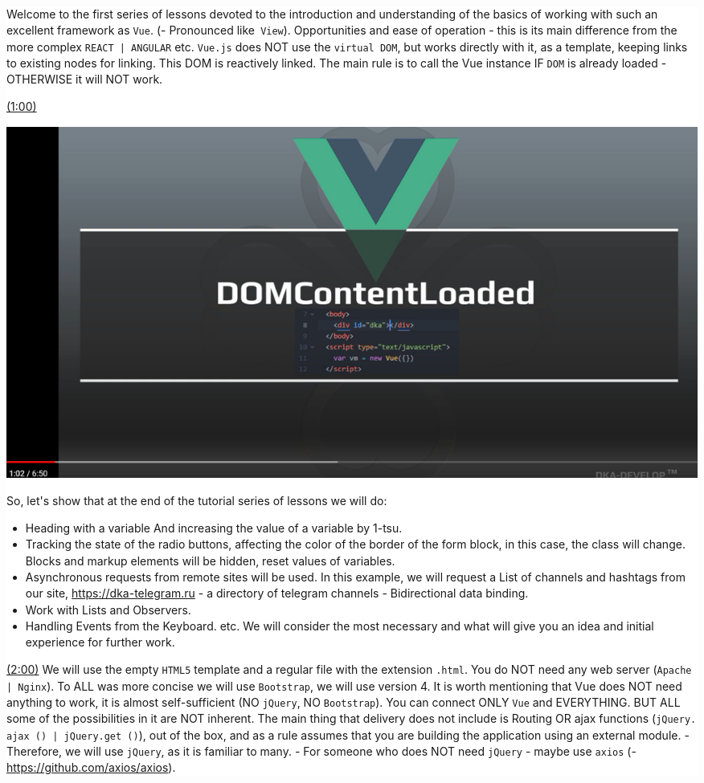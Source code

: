Welcome to the first series of lessons devoted to the introduction and understanding of the basics of working with such an excellent framework as `Vue`. (- Pronounced like` View`).
Opportunities and ease of operation - this is its main difference from the more complex `REACT | ANGULAR` etc. `Vue.js` does NOT use the `virtual DOM`, but works directly with it,
as a template, keeping links to existing nodes for linking. This DOM is reactively linked. The main rule is to call the Vue instance
IF `DOM` is already loaded - OTHERWISE it will NOT work.

[(1:00)]( https://youtu.be/9dJQ8yXqizI?list=PLD5U-C5KK50UFbtFxPKlayhdZlOEpWuea&t=60 ) 

![screenshot of sample]( https://github.com/mslobodyanyuk/dka-develop_vue_begin/blob/master/public/images/1(1).png )

So, let's show that at the end of the tutorial series of lessons we will do:
- Heading with a variable And increasing the value of a variable by 1-tsu.
- Tracking the state of the radio buttons, affecting the color of the border of the form block, in this case, the class will change. Blocks and markup elements will be hidden,
reset values ​​of variables.
- Asynchronous requests from remote sites will be used.
In this example, we will request a List of channels and hashtags from our site, https://dka-telegram.ru - a directory of telegram channels - Bidirectional data binding.
- Work with Lists and Observers.
- Handling Events from the Keyboard. etc.
We will consider the most necessary and what will give you an idea and initial experience for further work.

[(2:00)]( https://youtu.be/9dJQ8yXqizI?list=PLD5U-C5KK50UFbtFxPKlayhdZlOEpWuea&t=120 ) We will use the empty `HTML5` template and a regular file with the extension `.html`. You do NOT need any web server (`Apache | Nginx`). To ALL was more concise we will use
`Bootstrap`, we will use version 4. It is worth mentioning that Vue does NOT need anything to work, it is almost self-sufficient (NO `jQuery`, NO `Bootstrap`). You can connect ONLY `Vue` and EVERYTHING.
BUT ALL some of the possibilities in it are NOT inherent. The main thing that delivery does not include is Routing OR ajax functions (`jQuery.ajax () | jQuery.get ()`), out of the box, and as a rule
assumes that you are building the application using an external module. - Therefore, we will use `jQuery`, as it is familiar to many. - For someone who does NOT need `jQuery` - maybe
use `axios` (- https://github.com/axios/axios).
